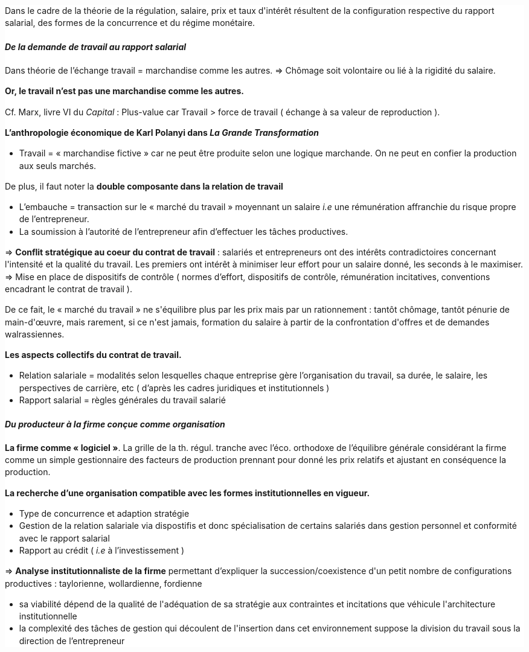Dans le cadre de la théorie de la régulation, salaire, prix et taux d'intérêt résultent de la configuration respective du rapport salarial, des formes de la concurrence et du régime monétaire.

#### *De la demande de travail au rapport salarial*

Dans théorie de l’échange travail = marchandise comme les autres. ⇒ Chômage soit volontaire ou lié à la rigidité du salaire.

**Or, le travail n’est pas une marchandise comme les autres.** 

Cf. Marx, livre VI du *Capital* : Plus-value car Travail > force de travail ( échange à sa valeur de reproduction ).

**L’anthropologie économique de Karl Polanyi dans *La Grande Transformation***
- Travail = « marchandise fictive » car ne peut être produite selon une logique marchande. On ne peut en confier la production aux seuls marchés.

De plus, il faut noter la **double composante dans la relation de travail**
- L’embauche = transaction sur le « marché du travail » moyennant un salaire *i.e* une rémunération affranchie du risque propre de l’entrepreneur.
- La soumission à l’autorité de l’entrepreneur afin d’effectuer les tâches productives.

⇒ **Conflit stratégique au coeur du contrat de travail**   : salariés et entrepreneurs ont des intérêts contradictoires concernant l'intensité et la qualité du travail. Les premiers ont intérêt à minimiser leur effort pour un salaire donné, les seconds à le maximiser. ⇒ Mise en place de dispositifs de contrôle ( normes d’effort, dispositifs de contrôle, rémunération incitatives, conventions encadrant le contrat de travail ).

De ce fait, le « marché du travail » ne s'équilibre plus par les prix mais par un rationnement  : tantôt chômage, tantôt pénurie de main-d'œuvre, mais rarement, si ce n'est jamais, formation du salaire à partir de la confrontation d'offres et de demandes walrassiennes.

**Les aspects collectifs du contrat de travail.** 
- Relation salariale = modalités selon lesquelles chaque entreprise gère l’organisation du travail, sa durée, le salaire, les perspectives de carrière, etc ( d’après les cadres juridiques et institutionnels )
- Rapport salarial = règles générales du travail salarié 


#### *Du producteur à la firme conçue comme organisation*

**La firme comme « logiciel »**.
La grille de la th. régul. tranche avec l’éco. orthodoxe de l’équilibre générale considérant la firme comme un simple gestionnaire des facteurs de production prennant pour donné les prix relatifs et ajustant en conséquence la production.

**La recherche d’une organisation compatible avec les formes institutionnelles en vigueur.** 
- Type de concurrence et adaption stratégie 
- Gestion de la relation salariale via dispostifis et donc spécialisation de certains salariés dans gestion personnel et conformité avec le rapport salarial 
- Rapport au crédit ( *i.e* à l’investissement )

⇒ **Analyse institutionnaliste de la firme** permettant d’expliquer la succession/coexistence d'un petit nombre de configurations productives  : taylorienne, wollardienne, fordienne
- sa viabilité dépend de la qualité de l'adéquation de sa stratégie aux contraintes et incitations que véhicule l'architecture institutionnelle
- la complexité des tâches de gestion qui découlent de l'insertion dans cet environnement suppose la division du travail sous la direction de l’entrepreneur 
